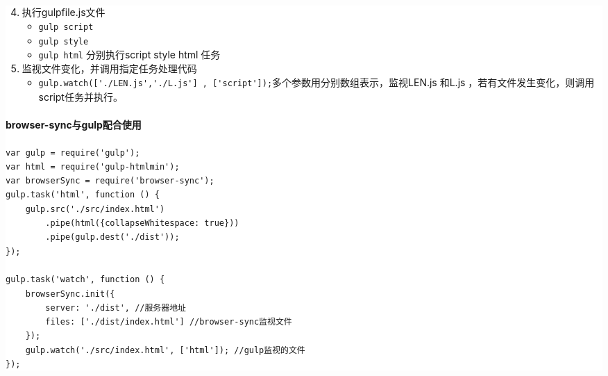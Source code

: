 4. 执行gulpfile.js文件
	- `gulp script`
	- `gulp style`
	- `gulp html`  分别执行script style html 任务
5. 监视文件变化，并调用指定任务处理代码
	- `gulp.watch(['./LEN.js','./L.js'] , ['script']);`多个参数用分别数组表示，监视LEN.js 和L.js ，若有文件发生变化，则调用script任务并执行。

		
#### browser-sync与gulp配合使用



	var gulp = require('gulp');
	var html = require('gulp-htmlmin');
	var browserSync = require('browser-sync');
	gulp.task('html', function () {
	    gulp.src('./src/index.html')
	        .pipe(html({collapseWhitespace: true}))
	        .pipe(gulp.dest('./dist'));
	});
	
	gulp.task('watch', function () {
	    browserSync.init({
	        server: './dist', //服务器地址
	        files: ['./dist/index.html'] //browser-sync监视文件
	    });
	    gulp.watch('./src/index.html', ['html']); //gulp监视的文件
	});







